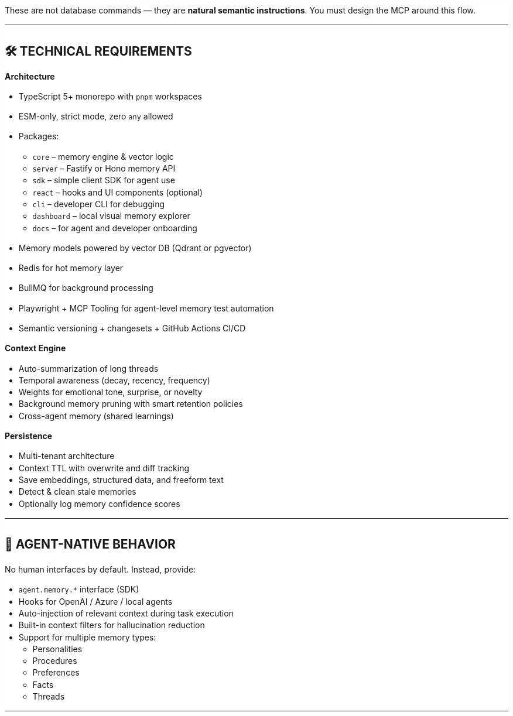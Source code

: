These are not database commands — they are **natural semantic instructions**. You must design the MCP around this flow.

---

## 🛠 TECHNICAL REQUIREMENTS

**Architecture**

- TypeScript 5+ monorepo with `pnpm` workspaces
- ESM-only, strict mode, zero `any` allowed
- Packages:
  - `core` – memory engine & vector logic
  - `server` – Fastify or Hono memory API
  - `sdk` – simple client SDK for agent use
  - `react` – hooks and UI components (optional)
  - `cli` – developer CLI for debugging
  - `dashboard` – local visual memory explorer
  - `docs` – for agent and developer onboarding

- Memory models powered by vector DB (Qdrant or pgvector)
- Redis for hot memory layer
- BullMQ for background processing
- Playwright + MCP Tooling for agent-level memory test automation
- Semantic versioning + changesets + GitHub Actions CI/CD

**Context Engine**

- Auto-summarization of long threads
- Temporal awareness (decay, recency, frequency)
- Weights for emotional tone, surprise, or novelty
- Background memory pruning with smart retention policies
- Cross-agent memory (shared learnings)

**Persistence**

- Multi-tenant architecture
- Context TTL with overwrite and diff tracking
- Save embeddings, structured data, and freeform text
- Detect & clean stale memories
- Optionally log memory confidence scores

---

## 🧠 AGENT-NATIVE BEHAVIOR

No human interfaces by default. Instead, provide:

- `agent.memory.*` interface (SDK)
- Hooks for OpenAI / Azure / local agents
- Auto-injection of relevant context during task execution
- Built-in context filters for hallucination reduction
- Support for multiple memory types:
  - Personalities
  - Procedures
  - Preferences
  - Facts
  - Threads

---